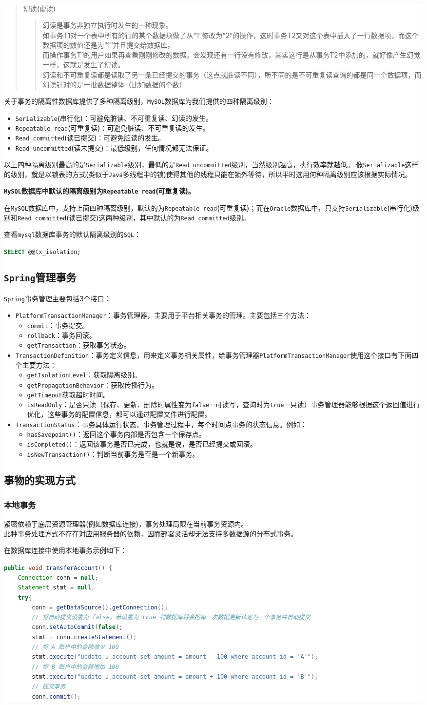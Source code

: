 > 幻读(虚读)
>> 幻读是事务非独立执行时发生的一种现象。</br>
>> 如事务T1对一个表中所有的行的某个数据项做了从“1”修改为“2”的操作，这时事务T2又对这个表中插入了一行数据项，而这个数据项的数值还是为“1”并且提交给数据库。</br>
>> 而操作事务T1的用户如果再查看刚刚修改的数据，会发现还有一行没有修改，其实这行是从事务T2中添加的，就好像产生幻觉一样，这就是发生了幻读。</br>
>> 幻读和不可重复读都是读取了另一条已经提交的事务（这点就脏读不同），所不同的是不可重复读查询的都是同一个数据项，而幻读针对的是一批数据整体（比如数据的个数）

关于事务的隔离性数据库提供了多种隔离级别，`MySQL`数据库为我们提供的四种隔离级别：
- `Serializable`(串行化)：可避免脏读、不可重复读、幻读的发生。
- `Repeatable read`(可重复读)：可避免脏读、不可重复读的发生。
- `Read committed`(读已提交)：可避免脏读的发生。
- `Read uncommitted`(读未提交)：最低级别，任何情况都无法保证。

以上四种隔离级别最高的是`Serializable`级别，最低的是`Read uncommitted`级别，当然级别越高，执行效率就越低。
像`Serializable`这样的级别，就是以锁表的方式(类似于`Java`多线程中的锁)使得其他的线程只能在锁外等待，所以平时选用何种隔离级别应该根据实际情况。

**`MySQL`数据库中默认的隔离级别为`Repeatable read`(可重复读)。**

在`MySQL`数据库中，支持上面四种隔离级别，默认的为`Repeatable read`(可重复读)；而在`Oracle`数据库中，只支持`Serializable`(串行化)级别和`Read committed`(读已提交)这两种级别，其中默认的为`Read committed`级别。

查看`mysql`数据库事务的默认隔离级别的`SQL`：
```sql
SELECT @@tx_isolation;
```

## <a id="glsw">`Spring`管理事务</a>

`Spring`事务管理主要包括3个接口：

- `PlatformTransactionManager`：事务管理器，主要用于平台相关事务的管理。主要包括三个方法：
  - `commit`：事务提交。
  - `rollback`：事务回滚。
  - `getTransaction`：获取事务状态。
- `TransactionDefinition`：事务定义信息，用来定义事务相关属性，给事务管理器`PlatformTransactionManager`使用这个接口有下面四个主要方法：
  - `getIsolationLevel`：获取隔离级别。
  - `getPropagationBehavior`：获取传播行为。
  - `getTimeout`获取超时时间。
  - `isReadOnly`：是否只读（保存、更新、删除时属性变为`false`--可读写，查询时为`true`--只读）事务管理器能够根据这个返回值进行优化，这些事务的配置信息，都可以通过配置文件进行配置。
- `TransactionStatus`：事务具体运行状态，事务管理过程中，每个时间点事务的状态信息。例如：
  - `hasSavepoint()`：返回这个事务内部是否包含一个保存点。
  - `isCompleted()`：返回该事务是否已完成，也就是说，是否已经提交或回滚。
  - `isNewTransaction()`：判断当前事务是否是一个新事务。

## <a id="sxfs">事物的实现方式</a>

### <a id="bdsw">本地事务</a>
紧密依赖于底层资源管理器(例如数据库连接)，事务处理局限在当前事务资源内。</br>
此种事务处理方式不存在对应用服务器的依赖，因而部署灵活却无法支持多数据源的分布式事务。</br>

在数据库连接中使用本地事务示例如下：
```java
public void transferAccount() {  
    Connection conn = null;  
    Statement stmt = null;  
    try{
        conn = getDataSource().getConnection();  
        // 将自动提交设置为 false，若设置为 true 则数据库将会把每一次数据更新认定为一个事务并自动提交
        conn.setAutoCommit(false);
        stmt = conn.createStatement();  
        // 将 A 账户中的金额减少 100  
        stmt.execute("update u_account set amount = amount - 100 where account_id = 'A'");
        // 将 B 账户中的金额增加 100  
        stmt.execute("update u_account set amount = amount + 100 where account_id = 'B'");
        // 提交事务
        conn.commit();
```